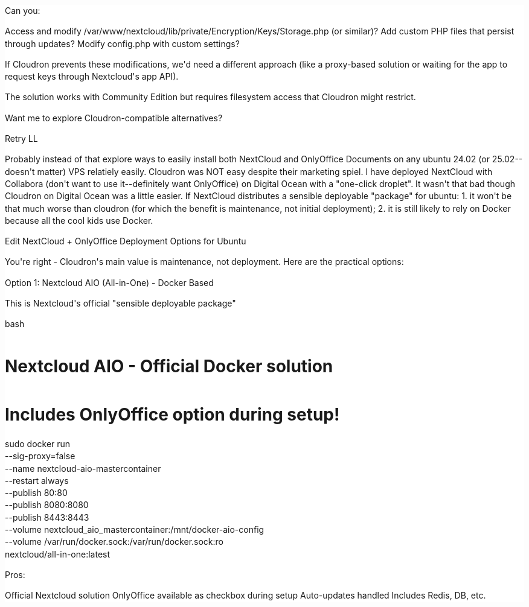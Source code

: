 Can you:

Access and modify /var/www/nextcloud/lib/private/Encryption/Keys/Storage.php (or similar)?
Add custom PHP files that persist through updates?
Modify config.php with custom settings?

If Cloudron prevents these modifications, we'd need a different approach (like a proxy-based solution or waiting for the app to request keys through Nextcloud's app API).

The solution works with Community Edition but requires filesystem access that Cloudron might restrict.

Want me to explore Cloudron-compatible alternatives?

Retry
LL

Probably instead of that explore ways to easily install both NextCloud and OnlyOffice Documents on any ubuntu 24.02 (or 25.02--doesn't matter) VPS relatiely easily.  Cloudron was NOT easy despite their marketing spiel.  I have deployed NextCloud with Collabora (don't want to use it--definitely want OnlyOffice) on Digital Ocean with a "one-click droplet".  It wasn't that bad though Cloudron on Digital Ocean was a little easier. If NextCloud distributes a sensible deployable "package" for ubuntu: 1. it won't be that much worse than cloudron (for which the benefit is maintenance, not initial deployment); 2. it is still likely to rely on Docker because all the cool kids use Docker.

Edit
NextCloud + OnlyOffice Deployment Options for Ubuntu

You're right - Cloudron's main value is maintenance, not deployment. Here are the practical options:

Option 1: Nextcloud AIO (All-in-One) - Docker Based

This is Nextcloud's official "sensible deployable package"

bash
# Nextcloud AIO - Official Docker solution
# Includes OnlyOffice option during setup!
sudo docker run \
  --sig-proxy=false \
  --name nextcloud-aio-mastercontainer \
  --restart always \
  --publish 80:80 \
  --publish 8080:8080 \
  --publish 8443:8443 \
  --volume nextcloud_aio_mastercontainer:/mnt/docker-aio-config \
  --volume /var/run/docker.sock:/var/run/docker.sock:ro \
  nextcloud/all-in-one:latest

Pros:

Official Nextcloud solution
OnlyOffice available as checkbox during setup
Auto-updates handled
Includes Redis, DB, etc.
